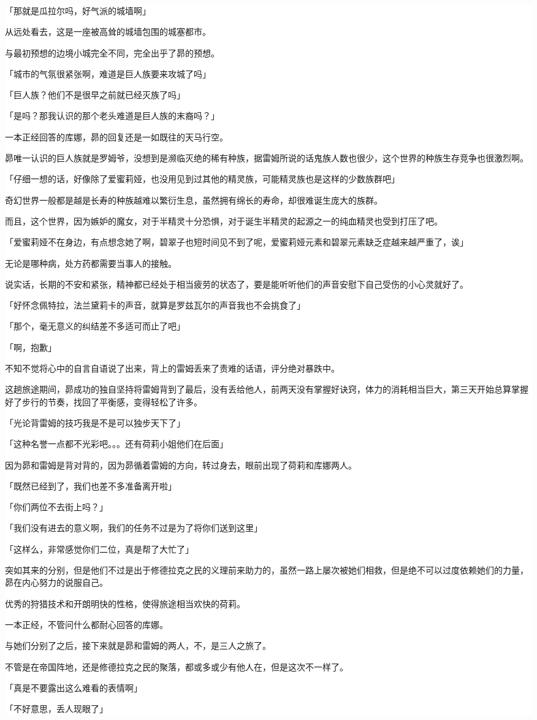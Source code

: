 「那就是瓜拉尔吗，好气派的城墙啊」

从远处看去，这是一座被高耸的城墙包围的城塞都市。

与最初预想的边境小城完全不同，完全出乎了昴的预想。

「城市的气氛很紧张啊，难道是巨人族要来攻城了吗」

「巨人族？他们不是很早之前就已经灭族了吗」

「是吗？那我认识的那个老头难道是巨人族的末裔吗？」

一本正经回答的库娜，昴的回复还是一如既往的天马行空。

昴唯一认识的巨人族就是罗姆爷，没想到是濒临灭绝的稀有种族，据雷姆所说的话鬼族人数也很少，这个世界的种族生存竞争也很激烈啊。

「仔细一想的话，好像除了爱蜜莉娅，也没用见到过其他的精灵族，可能精灵族也是这样的少数族群吧」

奇幻世界一般都是越是长寿的种族越难以繁衍生息，虽然拥有绵长的寿命，却很难诞生庞大的族群。

而且，这个世界，因为嫉妒的魔女，对于半精灵十分恐惧，对于诞生半精灵的起源之一的纯血精灵也受到打压了吧。

「爱蜜莉娅不在身边，有点想念她了啊，碧翠子也短时间见不到了呢，爱蜜莉娅元素和碧翠元素缺乏症越来越严重了，诶」

无论是哪种病，处方药都需要当事人的接触。

说实话，长期的不安和紧张，精神都已经处于相当疲劳的状态了，要是能听听他们的声音安慰下自己受伤的小心灵就好了。

「好怀念佩特拉，法兰黛莉卡的声音，就算是罗兹瓦尔的声音我也不会挑食了」

「那个，毫无意义的纠结差不多适可而止了吧」

「啊，抱歉」

不知不觉将心中的自言自语说了出来，背上的雷姆丢来了责难的话语，评分绝对暴跌中。

这趟旅途期间，昴成功的独自坚持将雷姆背到了最后，没有丢给他人，前两天没有掌握好诀窍，体力的消耗相当巨大，第三天开始总算掌握好了步行的节奏，找回了平衡感，变得轻松了许多。

「光论背雷姆的技巧我是不是可以独步天下了」

「这种名誉一点都不光彩吧。。。还有荷莉小姐他们在后面」

因为昴和雷姆是背对背的，因为昴循着雷姆的方向，转过身去，眼前出现了荷莉和库娜两人。

「既然已经到了，我们也差不多准备离开啦」

「你们两位不去街上吗？」

「我们没有进去的意义啊，我们的任务不过是为了将你们送到这里」

「这样么，非常感觉你们二位，真是帮了大忙了」

突如其来的分别，但是他们不过是出于修德拉克之民的义理前来助力的，虽然一路上屡次被她们相救，但是绝不可以过度依赖她们的力量，昴在内心努力的说服自己。

优秀的狩猎技术和开朗明快的性格，使得旅途相当欢快的荷莉。

一本正经，不管问什么都耐心回答的库娜。

与她们分别了之后，接下来就是昴和雷姆的两人，不，是三人之旅了。

不管是在帝国阵地，还是修德拉克之民的聚落，都或多或少有他人在，但是这次不一样了。

「真是不要露出这么难看的表情啊」

「不好意思，丢人现眼了」

